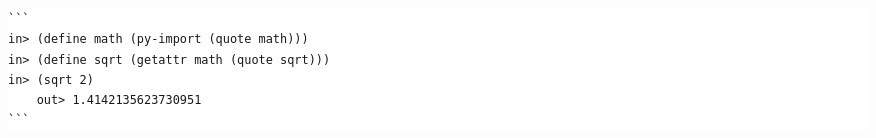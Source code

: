     ```
    in> (define math (py-import (quote math)))
    in> (define sqrt (getattr math (quote sqrt)))
    in> (sqrt 2)
        out> 1.4142135623730951
    ```

